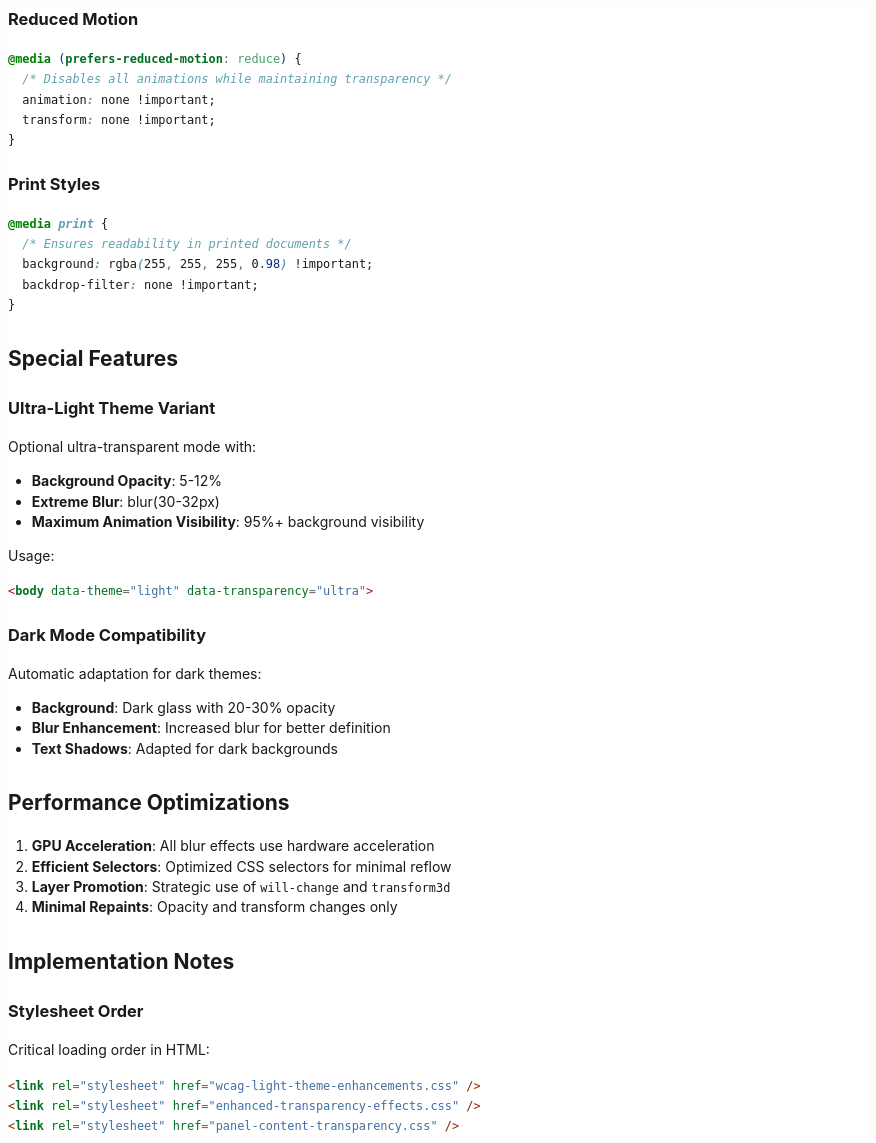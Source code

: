 ### Reduced Motion
```css
@media (prefers-reduced-motion: reduce) {
  /* Disables all animations while maintaining transparency */
  animation: none !important;
  transform: none !important;
}
```

### Print Styles
```css
@media print {
  /* Ensures readability in printed documents */
  background: rgba(255, 255, 255, 0.98) !important;
  backdrop-filter: none !important;
}
```

## Special Features

### Ultra-Light Theme Variant
Optional ultra-transparent mode with:
- **Background Opacity**: 5-12%
- **Extreme Blur**: blur(30-32px)
- **Maximum Animation Visibility**: 95%+ background visibility

Usage:
```html
<body data-theme="light" data-transparency="ultra">
```

### Dark Mode Compatibility
Automatic adaptation for dark themes:
- **Background**: Dark glass with 20-30% opacity
- **Blur Enhancement**: Increased blur for better definition
- **Text Shadows**: Adapted for dark backgrounds

## Performance Optimizations

1. **GPU Acceleration**: All blur effects use hardware acceleration
2. **Efficient Selectors**: Optimized CSS selectors for minimal reflow
3. **Layer Promotion**: Strategic use of `will-change` and `transform3d`
4. **Minimal Repaints**: Opacity and transform changes only

## Implementation Notes

### Stylesheet Order
Critical loading order in HTML:
```html
<link rel="stylesheet" href="wcag-light-theme-enhancements.css" />
<link rel="stylesheet" href="enhanced-transparency-effects.css" />
<link rel="stylesheet" href="panel-content-transparency.css" />
```
